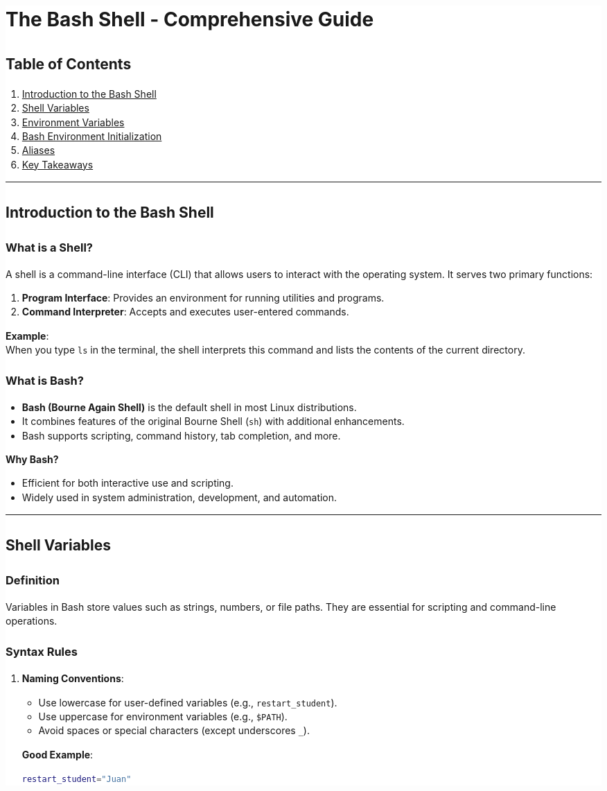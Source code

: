 # The Bash Shell - Comprehensive Guide

## Table of Contents
1. [Introduction to the Bash Shell](#introduction-to-the-bash-shell)
2. [Shell Variables](#shell-variables)
3. [Environment Variables](#environment-variables)
4. [Bash Environment Initialization](#bash-environment-initialization)
5. [Aliases](#aliases)
6. [Key Takeaways](#key-takeaways)

---

## Introduction to the Bash Shell

### What is a Shell?
A shell is a command-line interface (CLI) that allows users to interact with the operating system. It serves two primary functions:
1. **Program Interface**: Provides an environment for running utilities and programs.
2. **Command Interpreter**: Accepts and executes user-entered commands.

**Example**:  
When you type `ls` in the terminal, the shell interprets this command and lists the contents of the current directory.

### What is Bash?
- **Bash (Bourne Again Shell)** is the default shell in most Linux distributions.
- It combines features of the original Bourne Shell (`sh`) with additional enhancements.
- Bash supports scripting, command history, tab completion, and more.

**Why Bash?**  
- Efficient for both interactive use and scripting.
- Widely used in system administration, development, and automation.

---

## Shell Variables

### Definition
Variables in Bash store values such as strings, numbers, or file paths. They are essential for scripting and command-line operations.

### Syntax Rules
1. **Naming Conventions**:
   - Use lowercase for user-defined variables (e.g., `restart_student`).
   - Use uppercase for environment variables (e.g., `$PATH`).
   - Avoid spaces or special characters (except underscores `_`).

   **Good Example**:  
   ```bash
   restart_student="Juan"
   ```
